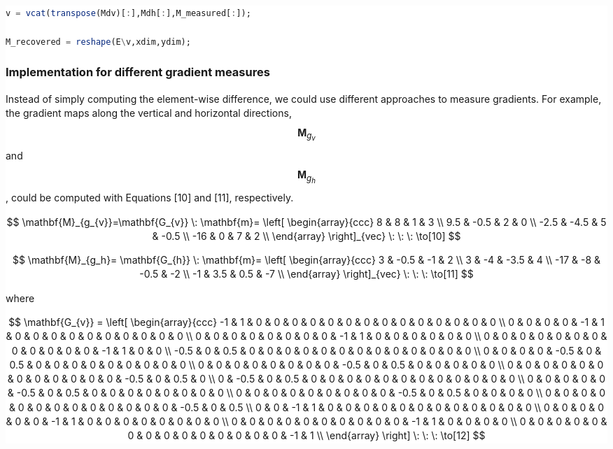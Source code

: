 ``` julia
v = vcat(transpose(Mdv)[:],Mdh[:],M_measured[:]);

M_recovered = reshape(E\v,xdim,ydim);


```

### Implementation for different gradient measures

Instead of simply computing the element-wise difference, we could use different approaches to measure gradients. For example, the gradient maps along the vertical and horizontal directions, $$\mathbf{M}_{g_{v}}$$ and $$\mathbf{M}_{g_{h}}$$, could be computed with Equations [10] and [11], respectively.

$$
\mathbf{M}_{g_{v}}=\mathbf{G_{v}} \: \mathbf{m}=
\left[ 
\begin{array}{ccc} 
8 & 8 & 1 &  3 \\ 
9.5 & -0.5 & 2  & 0 \\ 
-2.5 &  -4.5 & 5  & -0.5 \\ 
-16 & 0 & 7 & 2 \\
\end{array} 
\right]_{vec} \: \: \: \to[10]
$$

$$
\mathbf{M}_{g_h}= \mathbf{G_{h}} \: \mathbf{m}=
\left[ 
\begin{array}{ccc} 
3 &  -0.5 & -1 &  2 \\ 
3 & -4 & -3.5 & 4 \\ 
-17 & -8 & -0.5 & -2 \\ 
-1 & 3.5 &  0.5 & -7 \\ 
\end{array} 
\right]_{vec} \: \: \: \to[11]
$$  

where

$$
\mathbf{G_{v}} = 
\left[ 
\begin{array}{ccc} 
-1 & 1 & 0 & 0 & 0 & 0 & 0 & 0 & 0 & 0 & 0 & 0 & 0 & 0 & 0 & 0 \\
0 & 0 & 0 & 0 & -1 & 1 & 0 & 0 & 0 & 0 & 0 & 0 & 0 & 0 & 0 & 0 \\
0 & 0 & 0 & 0 & 0 & 0 & 0 & 0 & -1 & 1 & 0 & 0 & 0 & 0 & 0 & 0 \\
0 & 0 & 0 & 0 & 0 & 0 & 0 & 0 & 0 & 0 & 0 & 0 & -1 & 1 & 0 & 0 \\ 
-0.5 & 0 & 0.5 & 0 & 0 & 0 & 0 & 0 & 0 & 0 & 0 & 0 & 0 & 0 & 0 & 0 \\
0 & 0 & 0 & 0 & -0.5 & 0 & 0.5 & 0 & 0 & 0 & 0 & 0 & 0 & 0 & 0 & 0 \\
0 & 0 & 0 & 0 & 0 & 0 & 0 & 0 & -0.5 & 0 & 0.5 & 0 & 0 & 0 & 0 & 0 \\
0 & 0 & 0 & 0 & 0 & 0 & 0 & 0 & 0 & 0 & 0 & 0 & -0.5 & 0 & 0.5 & 0 \\
0 & -0.5 & 0 & 0.5 & 0 & 0 & 0 & 0 & 0 & 0 & 0 & 0 & 0 & 0 & 0 & 0 \\
0 & 0 & 0 & 0 & 0 & -0.5 & 0 & 0.5 & 0 & 0 & 0 & 0 & 0 & 0 & 0 & 0 \\
0 & 0 & 0 & 0 & 0 & 0 & 0 & 0 & 0 & -0.5 & 0 & 0.5 & 0 & 0 & 0 & 0 \\
0 & 0 & 0 & 0 & 0 & 0 & 0 & 0 & 0 & 0 & 0 & 0 & 0 & -0.5 & 0 & 0.5 \\
0 & 0 & -1 & 1 & 0 & 0 & 0 & 0 & 0 & 0 & 0 & 0 & 0 & 0 & 0 & 0 \\
0 & 0 & 0 & 0 & 0 & 0 & -1 & 1 & 0 & 0 & 0 & 0 & 0 & 0 & 0 & 0 \\
0 & 0 & 0 & 0 & 0 & 0 & 0 & 0 & 0 & 0 & -1 & 1 & 0 & 0 & 0 & 0 \\
0 & 0 & 0 & 0 & 0 & 0 & 0 & 0 & 0 & 0 & 0 & 0 & 0 & 0 & -1 & 1 \\
\end{array} 
\right]
\: \: \: \to[12]
$$
